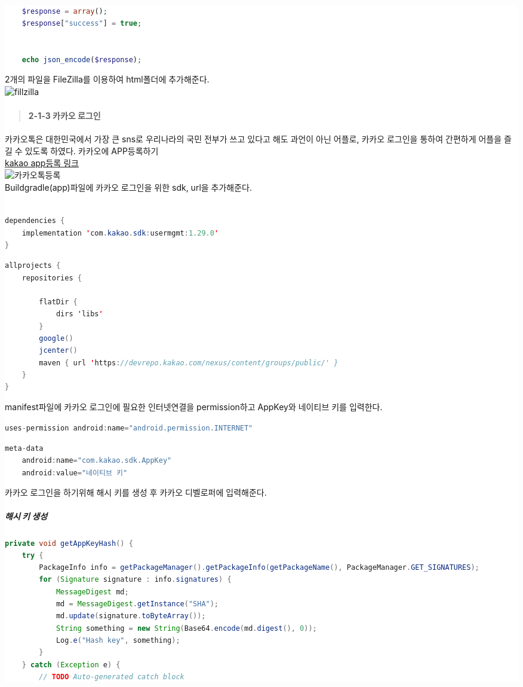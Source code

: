 ~~~php
    $response = array();
    $response["success"] = true;
 
   
    echo json_encode($response);
~~~

2개의 파일을 FileZilla를 이용하여 html폴더에 추가해준다.    
![fillzilla](https://user-images.githubusercontent.com/62593452/85231104-76558480-b42f-11ea-8bfa-6faaf3dd6ac2.PNG)   


>#### 2-1-3 카카오 로그인
카카오톡은 대한민국에서 가장 큰 sns로 우리나라의 국민 전부가 쓰고 있다고 해도 과언이 아닌 어플로, 카카오 로그인을 통하여 간편하게 어플을 즐길 수 있도록 하였다. 
카카오에 APP등록하기   
[kakao app등록 링크](https://developers.kakao.com/)   
![카카오톡등록](https://user-images.githubusercontent.com/62593452/85231709-7c019900-b434-11ea-98f0-0b163564188c.png)   
Buildgradle(app)파일에 카카오 로그인을 위한 sdk, url을 추가해준다.

~~~java

dependencies {
    implementation 'com.kakao.sdk:usermgmt:1.29.0'
}
~~~

~~~java
allprojects {
    repositories {

        flatDir {
            dirs 'libs'
        }
        google()
        jcenter()
        maven { url 'https://devrepo.kakao.com/nexus/content/groups/public/' }
    }
}
~~~

manifest파일에 카카오 로그인에 필요한 인터넷연결을 permission하고 AppKey와 네이티브 키를 입력한다.
~~~java
uses-permission android:name="android.permission.INTERNET"
~~~

~~~java
meta-data
    android:name="com.kakao.sdk.AppKey"
    android:value="네이티브 키"
~~~

카카오 로그인을 하기위해 해시 키를 생성 후 카카오 디벨로퍼에 입력해준다.
##### 해시 키 생성

~~~java
private void getAppKeyHash() {
    try {
        PackageInfo info = getPackageManager().getPackageInfo(getPackageName(), PackageManager.GET_SIGNATURES);
        for (Signature signature : info.signatures) {
            MessageDigest md;
            md = MessageDigest.getInstance("SHA");
            md.update(signature.toByteArray());
            String something = new String(Base64.encode(md.digest(), 0));
            Log.e("Hash key", something);
        }
    } catch (Exception e) {
        // TODO Auto-generated catch block
~~~